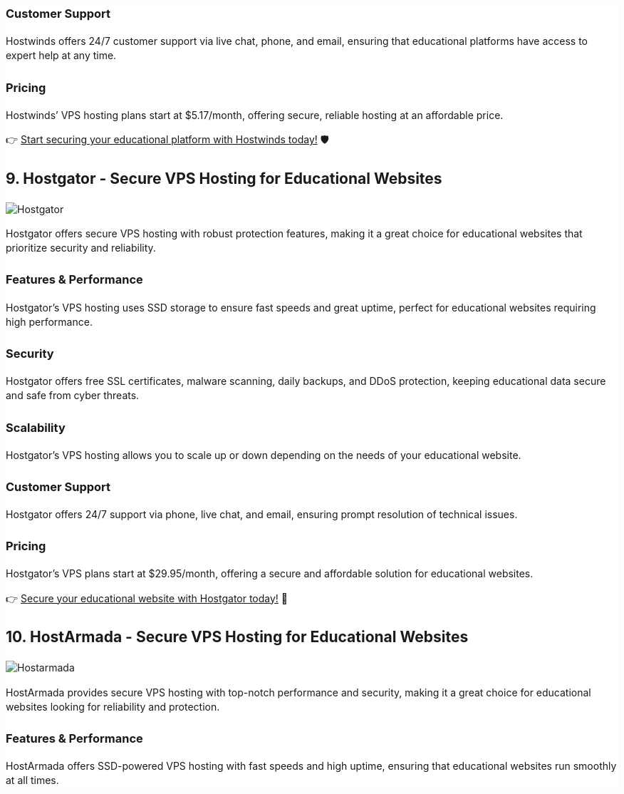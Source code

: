 ### Customer Support
Hostwinds offers 24/7 customer support via live chat, phone, and email, ensuring that educational platforms have access to expert help at any time.

### Pricing
Hostwinds’ VPS hosting plans start at $5.17/month, offering secure, reliable hosting at an affordable price.

👉 [Start securing your educational platform with Hostwinds today!](https://snipitx.com/hostwinds-jy) 🛡️

## 9. Hostgator - Secure VPS Hosting for Educational Websites

![Hostgator](https://i.imgur.com/BcVkH57.jpeg "Hostgator Hosting")

Hostgator offers secure VPS hosting with robust protection features, making it a great choice for educational websites that prioritize security and reliability.

### Features & Performance
Hostgator’s VPS hosting uses SSD storage to ensure fast speeds and great uptime, perfect for educational websites requiring high performance.

### Security
Hostgator offers free SSL certificates, malware scanning, daily backups, and DDoS protection, keeping educational data secure and safe from cyber threats.

### Scalability
Hostgator’s VPS hosting allows you to scale up or down depending on the needs of your educational website.

### Customer Support
Hostgator offers 24/7 support via phone, live chat, and email, ensuring prompt resolution of technical issues.

### Pricing
Hostgator’s VPS plans start at $29.95/month, offering a secure and affordable solution for educational websites.

👉 [Secure your educational website with Hostgator today!](https://snipitx.com/hostgator-jy) 📘

## 10. HostArmada - Secure VPS Hosting for Educational Websites

![Hostarmada](https://i.imgur.com/KFbdf3o.jpeg "Hostarmada Hosting")

HostArmada provides secure VPS hosting with top-notch performance and security, making it a great choice for educational websites looking for reliability and protection.

### Features & Performance
HostArmada offers SSD-powered VPS hosting with fast speeds and high uptime, ensuring that educational websites run smoothly at all times.
